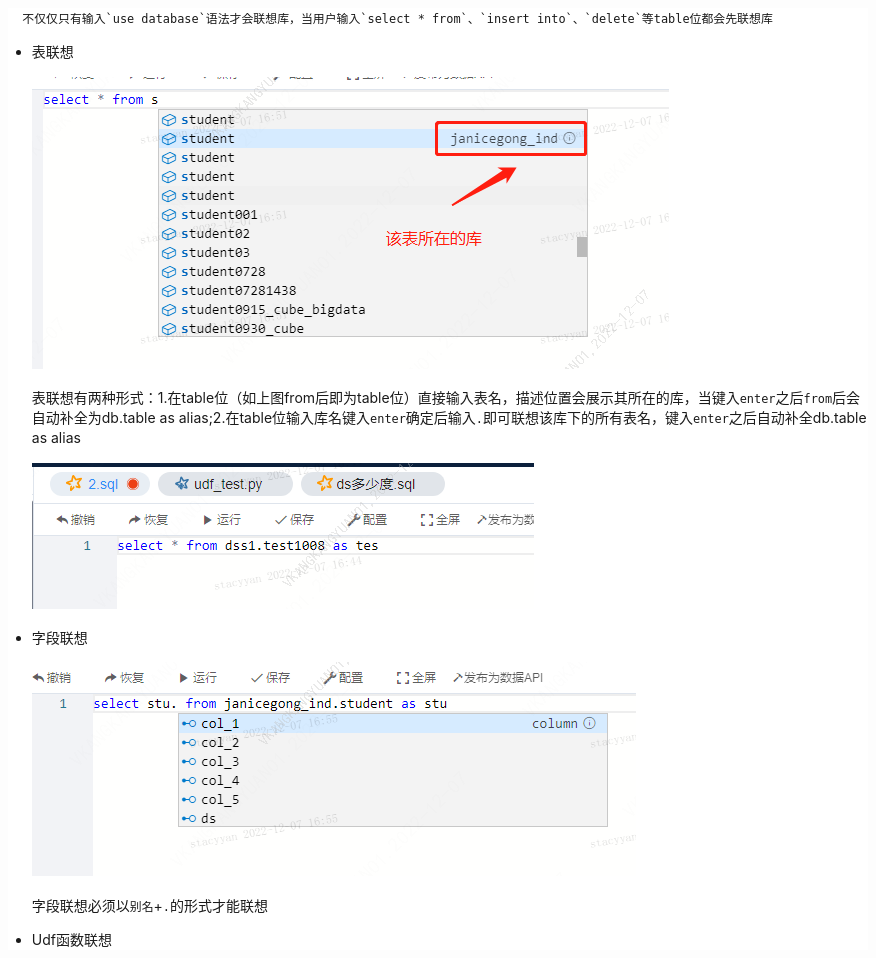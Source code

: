       不仅仅只有输入`use database`语法才会联想库，当用户输入`select * from`、`insert into`、`delete`等table位都会先联想库
   - 表联想

      ![new_scriptis](../images/editor/new_scriptis_2-2-7.png)

      表联想有两种形式：1.在table位（如上图from后即为table位）直接输入表名，描述位置会展示其所在的库，当键入`enter`之后`from`后会自动补全为db.table as alias;2.在table位输入库名键入`enter`确定后输入`.`即可联想该库下的所有表名，键入`enter`之后自动补全db.table as alias

      ![new_scriptis](../images/editor/new_scriptis_2-2-6.png)

   - 字段联想

      ![new_scriptis](../images/editor/new_scriptis_2-2-9.png)

      字段联想必须以`别名`+`.`的形式才能联想
   - Udf函数联想
